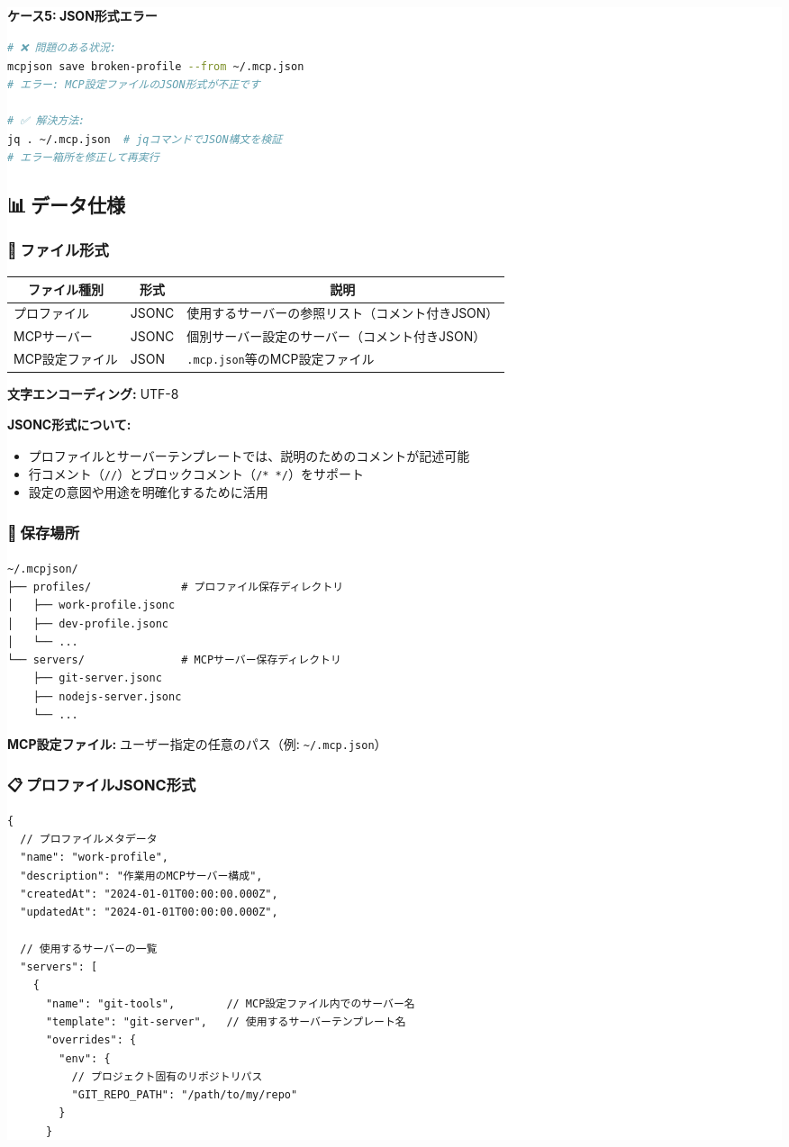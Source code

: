 **ケース5: JSON形式エラー**
```bash
# ❌ 問題のある状況:
mcpjson save broken-profile --from ~/.mcp.json
# エラー: MCP設定ファイルのJSON形式が不正です

# ✅ 解決方法:
jq . ~/.mcp.json  # jqコマンドでJSON構文を検証
# エラー箱所を修正して再実行
```

## 📊 データ仕様

### 📁 ファイル形式
| ファイル種別 | 形式 | 説明 |
|------------|------|------|
| プロファイル | JSONC | 使用するサーバーの参照リスト（コメント付きJSON） |
| MCPサーバー | JSONC | 個別サーバー設定のサーバー（コメント付きJSON） |
| MCP設定ファイル | JSON | `.mcp.json`等のMCP設定ファイル |

**文字エンコーディング:** UTF-8

**JSONC形式について:**
- プロファイルとサーバーテンプレートでは、説明のためのコメントが記述可能
- 行コメント（`//`）とブロックコメント（`/* */`）をサポート
- 設定の意図や用途を明確化するために活用

### 📏 保存場所
```
~/.mcpjson/
├── profiles/              # プロファイル保存ディレクトリ
│   ├── work-profile.jsonc
│   ├── dev-profile.jsonc
│   └── ...
└── servers/               # MCPサーバー保存ディレクトリ
    ├── git-server.jsonc
    ├── nodejs-server.jsonc
    └── ...
```

**MCP設定ファイル:** ユーザー指定の任意のパス（例: `~/.mcp.json`）

### 📋 プロファイルJSONC形式
```jsonc
{
  // プロファイルメタデータ
  "name": "work-profile",
  "description": "作業用のMCPサーバー構成",
  "createdAt": "2024-01-01T00:00:00.000Z",
  "updatedAt": "2024-01-01T00:00:00.000Z",
  
  // 使用するサーバーの一覧
  "servers": [
    {
      "name": "git-tools",        // MCP設定ファイル内でのサーバー名
      "template": "git-server",   // 使用するサーバーテンプレート名
      "overrides": {
        "env": {
          // プロジェクト固有のリポジトリパス
          "GIT_REPO_PATH": "/path/to/my/repo"
        }
      }
```